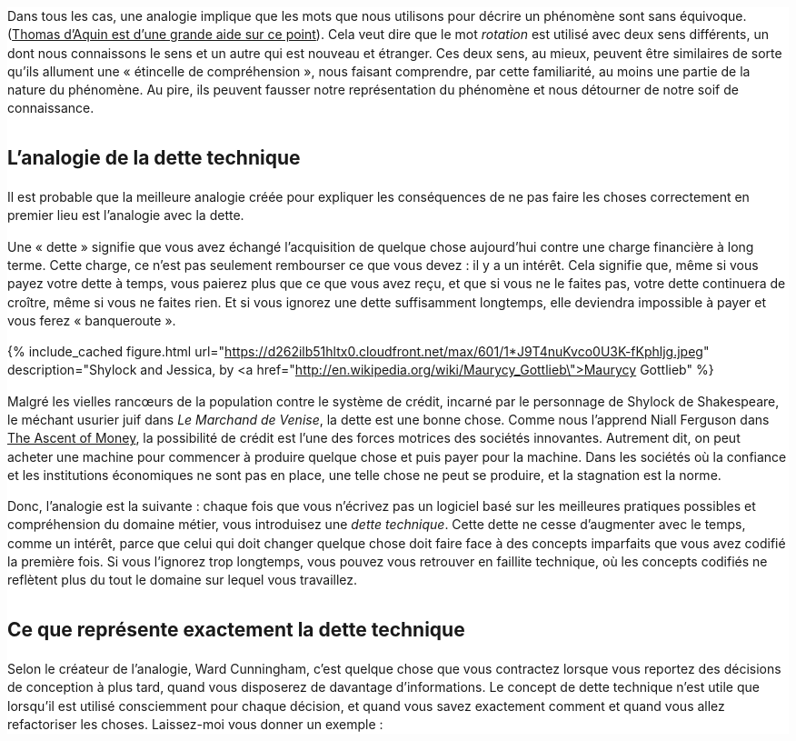 Dans tous les cas, une analogie implique que les mots que nous utilisons pour
décrire un phénomène sont sans équivoque. ([Thomas d’Aquin est d’une grande aide
sur ce point](http://plato.stanford.edu/entries/analogy-medieval/)). Cela veut
dire que le mot *rotation* est utilisé avec deux sens différents, un dont nous
connaissons le sens et un autre qui est nouveau et étranger. Ces deux sens, au
mieux, peuvent être similaires de sorte qu’ils allument une « étincelle de
compréhension », nous faisant comprendre, par cette familiarité, au moins une
partie de la nature du phénomène. Au pire, ils peuvent fausser notre
représentation du phénomène et nous détourner de notre soif de connaissance.

## L’analogie de la dette technique

Il est probable que la meilleure analogie créée pour expliquer les conséquences
de ne pas faire les choses correctement en premier lieu est l’analogie avec la
dette.

Une « dette » signifie que vous avez échangé l’acquisition de quelque chose
aujourd’hui contre une charge financière à long terme. Cette charge, ce n’est
pas seulement rembourser ce que vous devez : il y a un intérêt. Cela signifie
que, même si vous payez votre dette à temps, vous paierez plus que ce que vous
avez reçu, et que si vous ne le faites pas, votre dette continuera de croître,
même si vous ne faites rien. Et si vous ignorez une dette suffisamment
longtemps, elle deviendra impossible à payer et vous ferez « banqueroute ».

{% include_cached figure.html
url="https://d262ilb51hltx0.cloudfront.net/max/601/1*J9T4nuKvco0U3K-fKphljg.jpeg"
description="Shylock and Jessica, by <a
href=\"http://en.wikipedia.org/wiki/Maurycy_Gottlieb\">Maurycy Gottlieb</a>" %}

Malgré les vielles rancœurs de la population contre le système de crédit,
incarné par le personnage de Shylock de Shakespeare, le méchant usurier juif
dans *Le Marchand de Venise*, la dette est une bonne chose. Comme nous l’apprend
Niall Ferguson dans [The Ascent of
Money](http://www.youtube.com/watch?v=4Xx_5PuLIzc), la possibilité de crédit est
l’une des forces motrices des sociétés innovantes. Autrement dit, on peut
acheter une machine pour commencer à produire quelque chose et puis payer pour
la machine. Dans les sociétés où la confiance et les institutions économiques ne
sont pas en place, une telle chose ne peut se produire, et la stagnation est la
norme.

Donc, l’analogie est la suivante : chaque fois que vous n’écrivez pas un
logiciel basé sur les meilleures pratiques possibles et compréhension du domaine
métier, vous introduisez une *dette technique*. Cette dette ne cesse d’augmenter
avec le temps, comme un intérêt, parce que celui qui doit changer quelque chose
doit faire face à des concepts imparfaits que vous avez codifié la première
fois. Si vous l’ignorez trop longtemps, vous pouvez vous retrouver en faillite
technique, où les concepts codifiés ne reflètent plus du tout le domaine sur
lequel vous travaillez.

## Ce que représente exactement la dette technique

Selon le créateur de l’analogie, Ward Cunningham, c’est quelque chose que vous
contractez lorsque vous reportez des décisions de conception à plus tard, quand
vous disposerez de davantage d’informations. Le concept de dette technique n’est
utile que lorsqu’il est utilisé consciemment pour ​​chaque décision, et quand
vous savez exactement comment et quand vous allez refactoriser les choses.
Laissez-moi vous donner un exemple :
